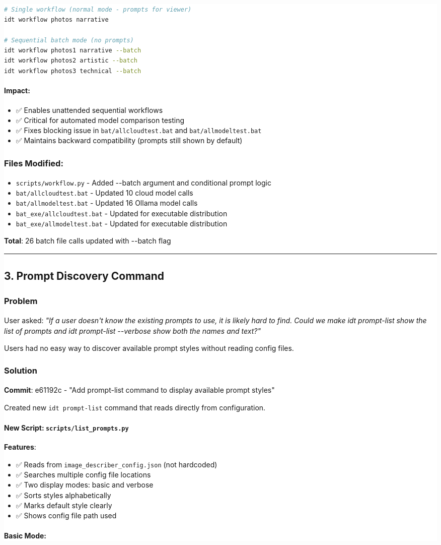 ```bash
# Single workflow (normal mode - prompts for viewer)
idt workflow photos narrative

# Sequential batch mode (no prompts)
idt workflow photos1 narrative --batch
idt workflow photos2 artistic --batch
idt workflow photos3 technical --batch
```

#### Impact:
- ✅ Enables unattended sequential workflows
- ✅ Critical for automated model comparison testing
- ✅ Fixes blocking issue in `bat/allcloudtest.bat` and `bat/allmodeltest.bat`
- ✅ Maintains backward compatibility (prompts still shown by default)

### Files Modified:
- `scripts/workflow.py` - Added --batch argument and conditional prompt logic
- `bat/allcloudtest.bat` - Updated 10 cloud model calls
- `bat/allmodeltest.bat` - Updated 16 Ollama model calls
- `bat_exe/allcloudtest.bat` - Updated for executable distribution
- `bat_exe/allmodeltest.bat` - Updated for executable distribution

**Total**: 26 batch file calls updated with --batch flag

---

## 3. Prompt Discovery Command

### Problem
User asked: *"If a user doesn't know the existing prompts to use, it is likely hard to find. Could we make idt prompt-list show the list of prompts and idt prompt-list --verbose show both the names and text?"*

Users had no easy way to discover available prompt styles without reading config files.

### Solution
**Commit**: e61192c - "Add prompt-list command to display available prompt styles"

Created new `idt prompt-list` command that reads directly from configuration.

#### New Script: `scripts/list_prompts.py`

**Features**:
- ✅ Reads from `image_describer_config.json` (not hardcoded)
- ✅ Searches multiple config file locations
- ✅ Two display modes: basic and verbose
- ✅ Sorts styles alphabetically
- ✅ Marks default style clearly
- ✅ Shows config file path used

#### Basic Mode:
